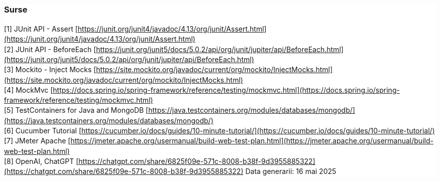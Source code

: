 ### Surse

\[1\] JUnit API \- Assert [https://junit.org/junit4/javadoc/4.13/org/junit/Assert.html](https://junit.org/junit4/javadoc/4.13/org/junit/Assert.html)  
\[2\] JUnit API \- BeforeEach [https://junit.org/junit5/docs/5.0.2/api/org/junit/jupiter/api/BeforeEach.html](https://junit.org/junit5/docs/5.0.2/api/org/junit/jupiter/api/BeforeEach.html)  
\[3\] Mockito \- Inject Mocks [https://site.mockito.org/javadoc/current/org/mockito/InjectMocks.html](https://site.mockito.org/javadoc/current/org/mockito/InjectMocks.html)  
\[4\] MockMvc [https://docs.spring.io/spring-framework/reference/testing/mockmvc.html](https://docs.spring.io/spring-framework/reference/testing/mockmvc.html)  
\[5\] TestContainers for Java and MongoDB [https://java.testcontainers.org/modules/databases/mongodb/](https://java.testcontainers.org/modules/databases/mongodb/)  
\[6\] Cucumber Tutorial [https://cucumber.io/docs/guides/10-minute-tutorial/](https://cucumber.io/docs/guides/10-minute-tutorial/)  
\[7\] JMeter Apache [https://jmeter.apache.org/usermanual/build-web-test-plan.html](https://jmeter.apache.org/usermanual/build-web-test-plan.html)  
\[8\] OpenAI, ChatGPT [https://chatgpt.com/share/6825f09e-571c-8008-b38f-9d3955885322](https://chatgpt.com/share/6825f09e-571c-8008-b38f-9d3955885322) Data generarii: 16 mai 2025

 
